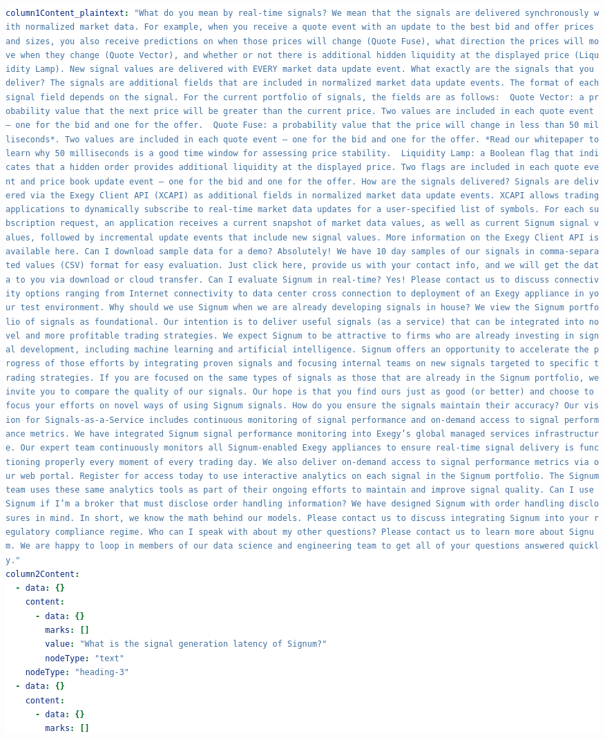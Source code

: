 ```yaml
column1Content_plaintext: "What do you mean by real-time signals? We mean that the signals are delivered synchronously with normalized market data. For example, when you receive a quote event with an update to the best bid and offer prices and sizes, you also receive predictions on when those prices will change (Quote Fuse), what direction the prices will move when they change (Quote Vector), and whether or not there is additional hidden liquidity at the displayed price (Liquidity Lamp). New signal values are delivered with EVERY market data update event. What exactly are the signals that you deliver? The signals are additional fields that are included in normalized market data update events. The format of each signal field depends on the signal. For the current portfolio of signals, the fields are as follows:  Quote Vector: a probability value that the next price will be greater than the current price. Two values are included in each quote event – one for the bid and one for the offer.  Quote Fuse: a probability value that the price will change in less than 50 milliseconds*. Two values are included in each quote event – one for the bid and one for the offer. *Read our whitepaper to learn why 50 milliseconds is a good time window for assessing price stability.  Liquidity Lamp: a Boolean flag that indicates that a hidden order provides additional liquidity at the displayed price. Two flags are included in each quote event and price book update event – one for the bid and one for the offer. How are the signals delivered? Signals are delivered via the Exegy Client API (XCAPI) as additional fields in normalized market data update events. XCAPI allows trading applications to dynamically subscribe to real-time market data updates for a user-specified list of symbols. For each subscription request, an application receives a current snapshot of market data values, as well as current Signum signal values, followed by incremental update events that include new signal values. More information on the Exegy Client API is available here. Can I download sample data for a demo? Absolutely! We have 10 day samples of our signals in comma-separated values (CSV) format for easy evaluation. Just click here, provide us with your contact info, and we will get the data to you via download or cloud transfer. Can I evaluate Signum in real-time? Yes! Please contact us to discuss connectivity options ranging from Internet connectivity to data center cross connection to deployment of an Exegy appliance in your test environment. Why should we use Signum when we are already developing signals in house? We view the Signum portfolio of signals as foundational. Our intention is to deliver useful signals (as a service) that can be integrated into novel and more profitable trading strategies. We expect Signum to be attractive to firms who are already investing in signal development, including machine learning and artificial intelligence. Signum offers an opportunity to accelerate the progress of those efforts by integrating proven signals and focusing internal teams on new signals targeted to specific trading strategies. If you are focused on the same types of signals as those that are already in the Signum portfolio, we invite you to compare the quality of our signals. Our hope is that you find ours just as good (or better) and choose to focus your efforts on novel ways of using Signum signals. How do you ensure the signals maintain their accuracy? Our vision for Signals-as-a-Service includes continuous monitoring of signal performance and on-demand access to signal performance metrics. We have integrated Signum signal performance monitoring into Exegy’s global managed services infrastructure. Our expert team continuously monitors all Signum-enabled Exegy appliances to ensure real-time signal delivery is functioning properly every moment of every trading day. We also deliver on-demand access to signal performance metrics via our web portal. Register for access today to use interactive analytics on each signal in the Signum portfolio. The Signum team uses these same analytics tools as part of their ongoing efforts to maintain and improve signal quality. Can I use Signum if I’m a broker that must disclose order handling information? We have designed Signum with order handling disclosures in mind. In short, we know the math behind our models. Please contact us to discuss integrating Signum into your regulatory compliance regime. Who can I speak with about my other questions? Please contact us to learn more about Signum. We are happy to loop in members of our data science and engineering team to get all of your questions answered quickly."
column2Content:
  - data: {}
    content:
      - data: {}
        marks: []
        value: "What is the signal generation latency of Signum?"
        nodeType: "text"
    nodeType: "heading-3"
  - data: {}
    content:
      - data: {}
        marks: []
```